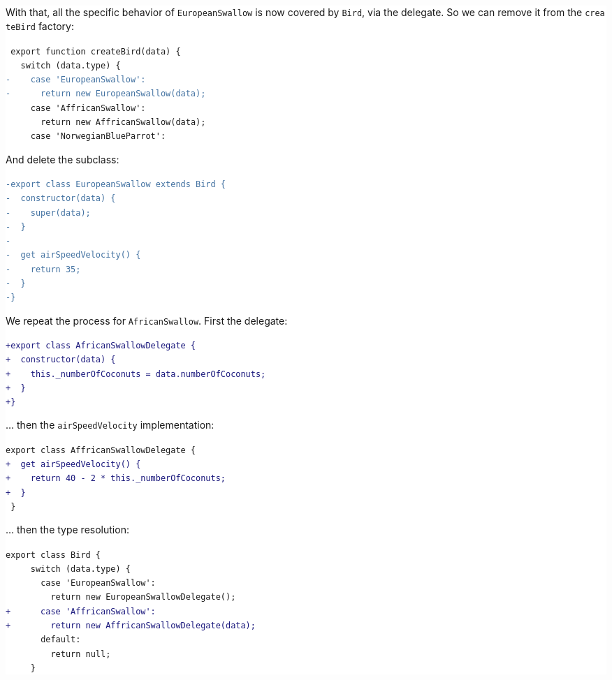 With that, all the specific behavior of `EuropeanSwallow` is now covered by `Bird`, via the delegate. So we can remove it from the `createBird` factory:

```diff
 export function createBird(data) {
   switch (data.type) {
-    case 'EuropeanSwallow':
-      return new EuropeanSwallow(data);
     case 'AffricanSwallow':
       return new AffricanSwallow(data);
     case 'NorwegianBlueParrot':
```

And delete the subclass:

```diff
-export class EuropeanSwallow extends Bird {
-  constructor(data) {
-    super(data);
-  }
-
-  get airSpeedVelocity() {
-    return 35;
-  }
-}
```

We repeat the process for `AfricanSwallow`. First the delegate:

```diff
+export class AfricanSwallowDelegate {
+  constructor(data) {
+    this._numberOfCoconuts = data.numberOfCoconuts;
+  }
+}
```

... then the `airSpeedVelocity` implementation:

```diff
export class AffricanSwallowDelegate {
+  get airSpeedVelocity() {
+    return 40 - 2 * this._numberOfCoconuts;
+  }
 }
```

... then the type resolution:

```diff
export class Bird {
     switch (data.type) {
       case 'EuropeanSwallow':
         return new EuropeanSwallowDelegate();
+      case 'AffricanSwallow':
+        return new AffricanSwallowDelegate(data);
       default:
         return null;
     }
```
